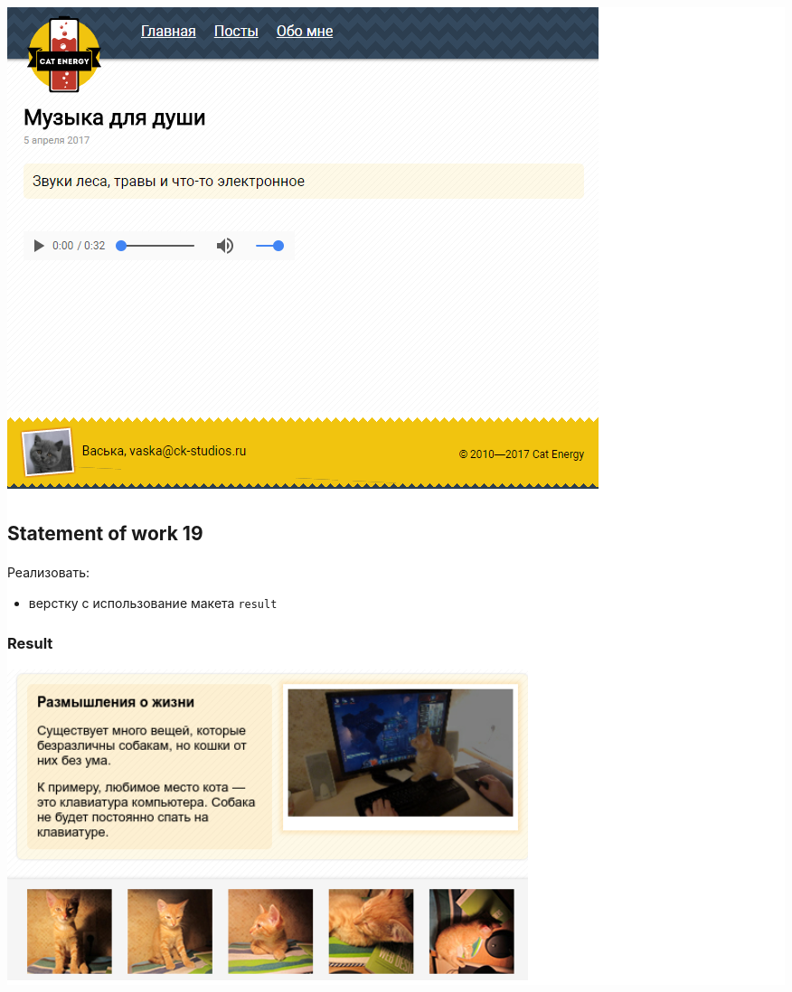 ![](technical-specification-images/task18.png)

## Statement of work 19

Реализовать:

* верстку с использование макета `result` 

### Result

![](technical-specification-images/task19.png)

